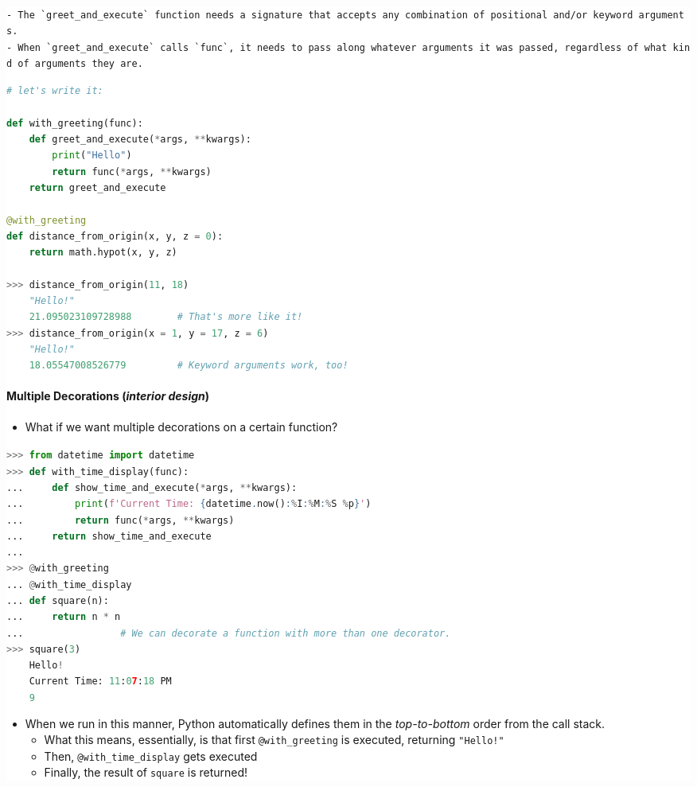 	- The `greet_and_execute` function needs a signature that accepts any combination of positional and/or keyword arguments.
	- When `greet_and_execute` calls `func`, it needs to pass along whatever arguments it was passed, regardless of what kind of arguments they are.

```python
# let's write it:

def with_greeting(func):
	def greet_and_execute(*args, **kwargs):
		print("Hello")
		return func(*args, **kwargs)
	return greet_and_execute

@with_greeting
def distance_from_origin(x, y, z = 0):
	return math.hypot(x, y, z)

>>> distance_from_origin(11, 18)
    "Hello!"
    21.095023109728988        # That's more like it!
>>> distance_from_origin(x = 1, y = 17, z = 6)
    "Hello!"
    18.05547008526779         # Keyword arguments work, too!
```

#### Multiple Decorations (*interior design*)
- What if we want multiple decorations on a certain function?
```python
>>> from datetime import datetime
>>> def with_time_display(func):
...     def show_time_and_execute(*args, **kwargs):
...         print(f'Current Time: {datetime.now():%I:%M:%S %p}')
...         return func(*args, **kwargs)
...     return show_time_and_execute
...
>>> @with_greeting
... @with_time_display
... def square(n):
...     return n * n
...                 # We can decorate a function with more than one decorator.
>>> square(3)
    Hello!
    Current Time: 11:07:18 PM
    9
```
- When we run in this manner, Python automatically defines them in the *top-to-bottom* order from the call stack. 
	- What this means, essentially, is that first `@with_greeting` is executed, returning `"Hello!"`
	- Then, `@with_time_display` gets executed
	- Finally, the result of `square` is returned!


